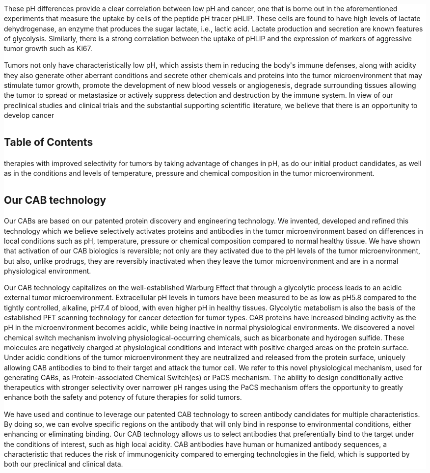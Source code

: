 These pH differences provide a clear correlation between low pH and cancer, one that is borne out in the aforementioned experiments that measure the uptake by cells of the peptide pH tracer pHLIP. These cells are found to have high levels of lactate dehydrogenase, an enzyme that produces the sugar lactate, i.e., lactic acid. Lactate production and secretion are known features of glycolysis. Similarly, there is a strong correlation between the uptake of pHLIP and the expression of markers of aggressive tumor growth such as Ki67.

Tumors not only have characteristically low pH, which assists them in reducing the body's immune defenses, along with acidity they also generate other aberrant conditions and secrete other chemicals and proteins into the tumor microenvironment that may stimulate tumor growth, promote the development of new blood vessels or angiogenesis, degrade surrounding tissues allowing the tumor to spread or metastasize or actively suppress detection and destruction by the immune system. In view of our preclinical studies and clinical trials and the substantial supporting scientific literature, we believe that there is an opportunity to develop cancer

## Table of Contents

therapies with improved selectivity for tumors by taking advantage of changes in pH, as do our initial product candidates, as well as in the conditions and levels of temperature, pressure and chemical composition in the tumor microenvironment.

## Our CAB technology

Our CABs are based on our patented protein discovery and engineering technology. We invented, developed and refined this technology which we believe selectively activates proteins and antibodies in the tumor microenvironment based on differences in local conditions such as pH, temperature, pressure or chemical composition compared to normal healthy tissue. We have shown that activation of our CAB biologics is reversible; not only are they activated due to the pH levels of the tumor microenvironment, but also, unlike prodrugs, they are reversibly inactivated when they leave the tumor microenvironment and are in a normal physiological environment.

Our CAB technology capitalizes on the well-established Warburg Effect that through a glycolytic process leads to an acidic external tumor microenvironment. Extracellular pH levels in tumors have been measured to be as low as pH5.8 compared to the tightly controlled, alkaline, pH7.4 of blood, with even higher pH in healthy tissues. Glycolytic metabolism is also the basis of the established PET scanning technology for cancer detection for tumor types. CAB proteins have increased binding activity as the pH in the microenvironment becomes acidic, while being inactive in normal physiological environments. We discovered a novel chemical switch mechanism involving physiological-occurring chemicals, such as bicarbonate and hydrogen sulfide. These molecules are negatively charged at physiological conditions and interact with positive charged areas on the protein surface. Under acidic conditions of the tumor microenvironment they are neutralized and released from the protein surface, uniquely allowing CAB antibodies to bind to their target and attack the tumor cell. We refer to this novel physiological mechanism, used for generating CABs, as Protein-associated Chemical Switch(es) or PaCS mechanism. The ability to design conditionally active therapeutics with stronger selectivity over narrower pH ranges using the PaCS mechanism offers the opportunity to greatly enhance both the safety and potency of future therapies for solid tumors.

We have used and continue to leverage our patented CAB technology to screen antibody candidates for multiple characteristics. By doing so, we can evolve specific regions on the antibody that will only bind in response to environmental conditions, either enhancing or eliminating binding. Our CAB technology allows us to select antibodies that preferentially bind to the target under the conditions of interest, such as high local acidity. CAB antibodies have human or humanized antibody sequences, a characteristic that reduces the risk of immunogenicity compared to emerging technologies in the field, which is supported by both our preclinical and clinical data.
